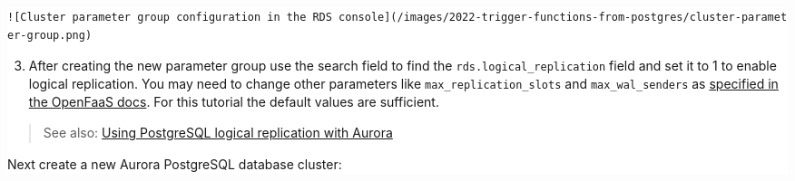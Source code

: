     ![Cluster parameter group configuration in the RDS console](/images/2022-trigger-functions-from-postgres/cluster-parameter-group.png)

3. After creating the new parameter group use the search field to find the `rds.logical_replication` field and set it to 1 to enable logical replication. You may need to change other parameters like `max_replication_slots` and `max_wal_senders` as [specified in the OpenFaaS docs](https://docs.openfaas.com/openfaas-pro/postgres-events/#configure-your-postgresql-database). For this tutorial the default values are sufficient.

> See also: [Using PostgreSQL logical replication with Aurora](https://docs.aws.amazon.com/AmazonRDS/latest/AuroraUserGuide/AuroraPostgreSQL.Replication.Logical.html)

Next create a new Aurora PostgreSQL database cluster:
